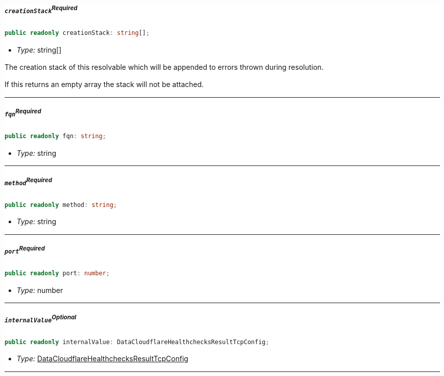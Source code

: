 
##### `creationStack`<sup>Required</sup> <a name="creationStack" id="@cdktf/provider-cloudflare.dataCloudflareHealthchecks.DataCloudflareHealthchecksResultTcpConfigOutputReference.property.creationStack"></a>

```typescript
public readonly creationStack: string[];
```

- *Type:* string[]

The creation stack of this resolvable which will be appended to errors thrown during resolution.

If this returns an empty array the stack will not be attached.

---

##### `fqn`<sup>Required</sup> <a name="fqn" id="@cdktf/provider-cloudflare.dataCloudflareHealthchecks.DataCloudflareHealthchecksResultTcpConfigOutputReference.property.fqn"></a>

```typescript
public readonly fqn: string;
```

- *Type:* string

---

##### `method`<sup>Required</sup> <a name="method" id="@cdktf/provider-cloudflare.dataCloudflareHealthchecks.DataCloudflareHealthchecksResultTcpConfigOutputReference.property.method"></a>

```typescript
public readonly method: string;
```

- *Type:* string

---

##### `port`<sup>Required</sup> <a name="port" id="@cdktf/provider-cloudflare.dataCloudflareHealthchecks.DataCloudflareHealthchecksResultTcpConfigOutputReference.property.port"></a>

```typescript
public readonly port: number;
```

- *Type:* number

---

##### `internalValue`<sup>Optional</sup> <a name="internalValue" id="@cdktf/provider-cloudflare.dataCloudflareHealthchecks.DataCloudflareHealthchecksResultTcpConfigOutputReference.property.internalValue"></a>

```typescript
public readonly internalValue: DataCloudflareHealthchecksResultTcpConfig;
```

- *Type:* <a href="#@cdktf/provider-cloudflare.dataCloudflareHealthchecks.DataCloudflareHealthchecksResultTcpConfig">DataCloudflareHealthchecksResultTcpConfig</a>

---



